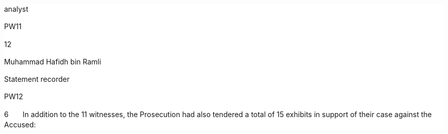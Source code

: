 analyst</p></td><td align="left" class="b" rowspan="1" valign="top"><p align="justify" class="Table-Para-1">PW11</p></td></tr><tr><td align="left" class="r" rowspan="1" valign="top"><p align="justify" class="Table-Para-1">12</p></td><td align="left" class="r" rowspan="1" valign="top"><p align="justify" class="Table-Para-1">Muhammad Hafidh bin Ramli</p></td><td align="left" class="r" rowspan="1" valign="top"><p align="justify" class="Table-Para-1">Statement recorder</p></td><td align="left" class="" rowspan="1" valign="top"><p align="justify" class="Table-Para-1">PW12</p></td></tr></tbody></table>

  
  

6       In addition to the 11 witnesses, the Prosecution had also tendered a total of 15 exhibits in support of their case against the Accused:
